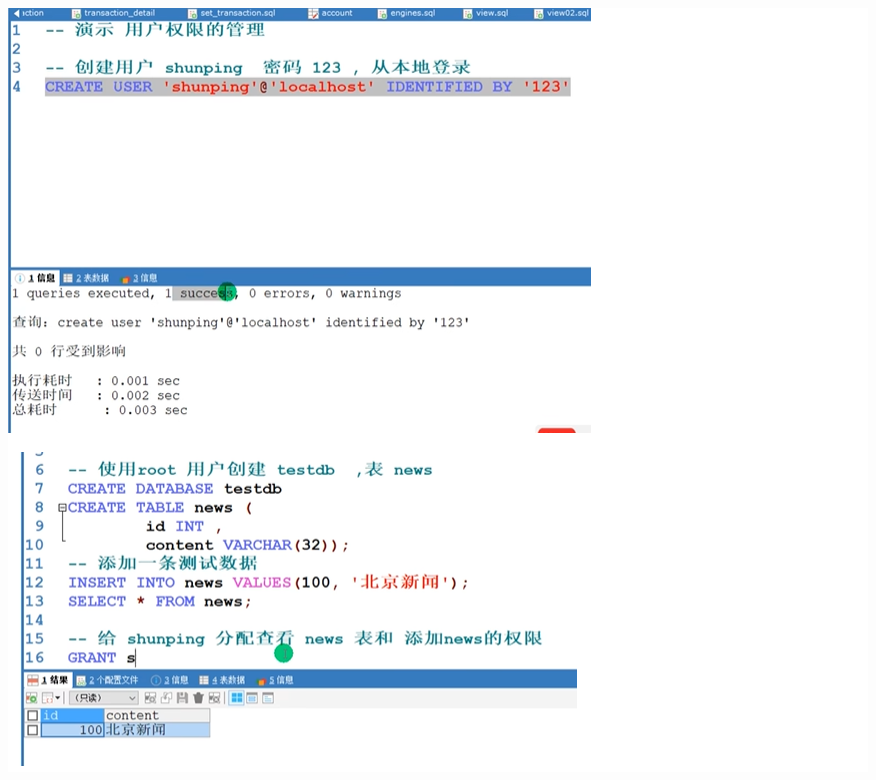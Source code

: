 ![image-20240614180427758](./assets/image-20240614180427758.png)

![image-20240614181205376](./assets/image-20240614181205376.png)
